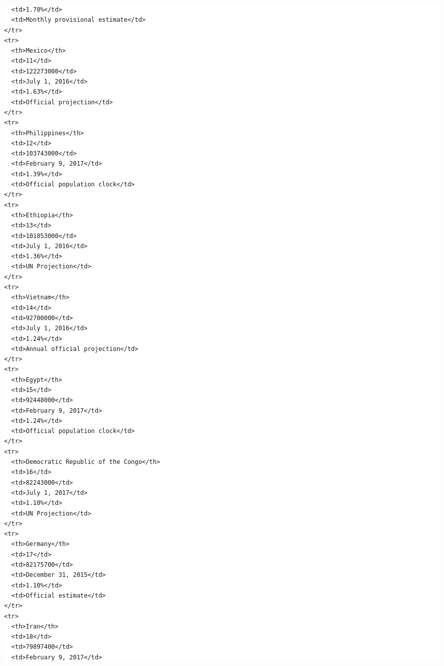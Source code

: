       <td>1.70%</td>
      <td>Monthly provisional estimate</td>
    </tr>
    <tr>
      <th>Mexico</th>
      <td>11</td>
      <td>122273000</td>
      <td>July 1, 2016</td>
      <td>1.63%</td>
      <td>Official projection</td>
    </tr>
    <tr>
      <th>Philippines</th>
      <td>12</td>
      <td>103743000</td>
      <td>February 9, 2017</td>
      <td>1.39%</td>
      <td>Official population clock</td>
    </tr>
    <tr>
      <th>Ethiopia</th>
      <td>13</td>
      <td>101853000</td>
      <td>July 1, 2016</td>
      <td>1.36%</td>
      <td>UN Projection</td>
    </tr>
    <tr>
      <th>Vietnam</th>
      <td>14</td>
      <td>92700000</td>
      <td>July 1, 2016</td>
      <td>1.24%</td>
      <td>Annual official projection</td>
    </tr>
    <tr>
      <th>Egypt</th>
      <td>15</td>
      <td>92448000</td>
      <td>February 9, 2017</td>
      <td>1.24%</td>
      <td>Official population clock</td>
    </tr>
    <tr>
      <th>Democratic Republic of the Congo</th>
      <td>16</td>
      <td>82243000</td>
      <td>July 1, 2017</td>
      <td>1.10%</td>
      <td>UN Projection</td>
    </tr>
    <tr>
      <th>Germany</th>
      <td>17</td>
      <td>82175700</td>
      <td>December 31, 2015</td>
      <td>1.10%</td>
      <td>Official estimate</td>
    </tr>
    <tr>
      <th>Iran</th>
      <td>18</td>
      <td>79897400</td>
      <td>February 9, 2017</td>